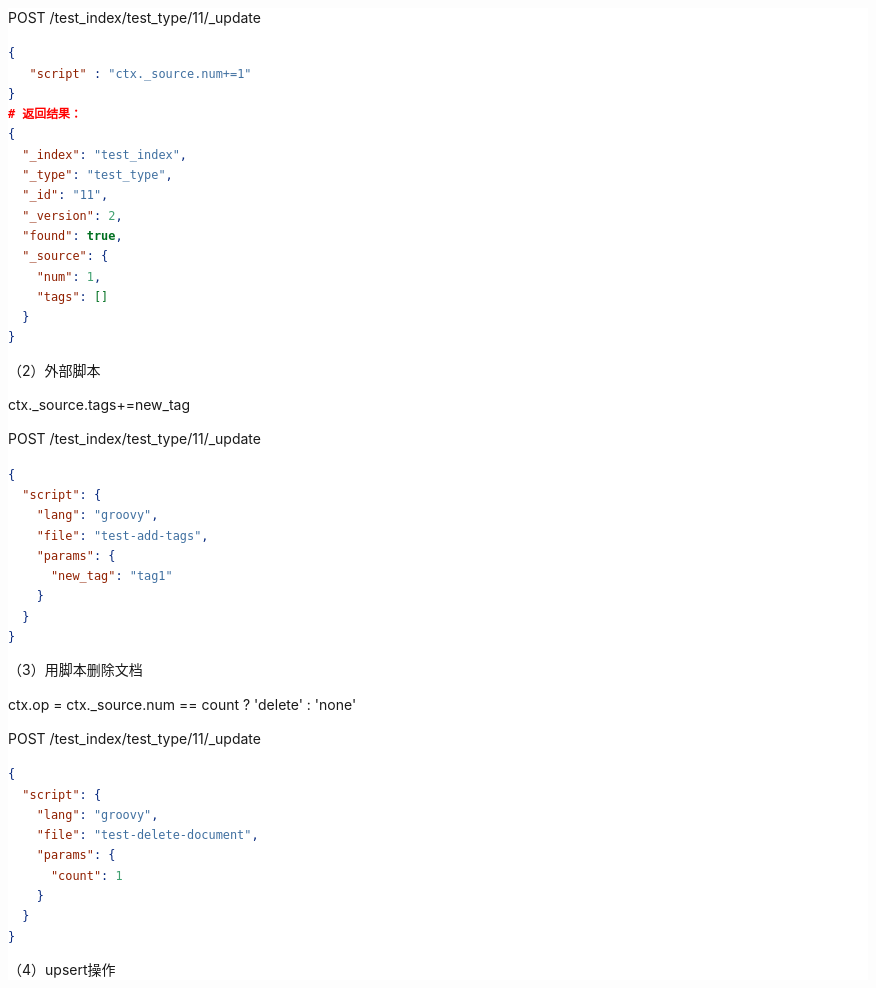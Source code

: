 POST /test_index/test_type/11/_update

```json
{
   "script" : "ctx._source.num+=1"
}
# 返回结果：
{
  "_index": "test_index",
  "_type": "test_type",
  "_id": "11",
  "_version": 2,
  "found": true,
  "_source": {
    "num": 1,
    "tags": []
  }
}
```

（2）外部脚本

ctx._source.tags+=new_tag

POST /test_index/test_type/11/_update

```json
{
  "script": {
    "lang": "groovy", 
    "file": "test-add-tags",
    "params": {
      "new_tag": "tag1"
    }
  }
}
```

（3）用脚本删除文档

ctx.op = ctx._source.num == count ? 'delete' : 'none'

POST /test_index/test_type/11/_update

```json
{
  "script": {
    "lang": "groovy",
    "file": "test-delete-document",
    "params": {
      "count": 1
    }
  }
}
```

（4）upsert操作
